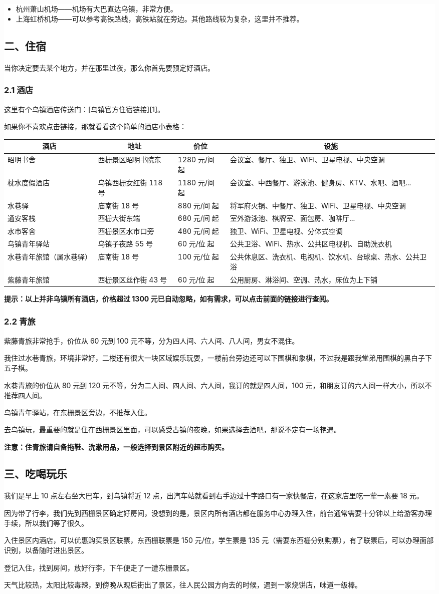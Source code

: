 - 杭州萧山机场——机场有大巴直达乌镇，非常方便。
- 上海虹桥机场——可以参考高铁路线，高铁站就在旁边。其他路线较为复杂，这里并不推荐。

## 二、住宿
当你决定要去某个地方，并在那里过夜，那么你首先要预定好酒店。

### 2.1 酒店
这里有个乌镇酒店传送门：[乌镇官方住宿链接][1]。

如果你不喜欢点击链接，那就看看这个简单的酒店小表格：

|酒店|地址|价位|设施|
|-|-|-|-|
|昭明书舍|西栅景区昭明书院东|1280 元/间 起|会议室、餐厅、独卫、WiFi、卫星电视、中央空调|
|枕水度假酒店|乌镇西栅女红街 118 号|1180 元/间 起|会议室、中西餐厅、游泳池、健身房、KTV、水吧、酒吧...|
|水巷驿|庙南街 18 号|880 元/间 起|将军府火锅、中餐厅、独卫、WiFi、卫星电视、中央空调|
|通安客栈|西栅大街东端|680 元/间 起|室外游泳池、棋牌室、面包房、咖啡厅...|
|水市客舍|西栅景区水市口旁|480 元/间 起|独卫、WiFi、卫星电视、分体式空调|
|乌镇青年驿站|乌镇子夜路 55 号|60 元/位 起|公共卫浴、WiFi、热水、公共区电视机、自助洗衣机|
|水巷青年旅馆（属水巷驿）|庙南街 18 号|100 元/位 起|公共休息区、洗衣机、电视机、饮水机、台球桌、热水、公共卫浴|
|紫藤青年旅馆|西栅景区丝作街 43 号|60 元/位 起|公用厨房、淋浴间、空调、热水，床位为上下铺|

**提示：以上并非乌镇所有酒店，价格超过 1300 元已自动忽略，如有需求，可以点击前面的链接进行查阅。**

### 2.2 青旅
紫藤青旅非常抢手，价位从 60 元到 100 元不等，分为四人间、六人间、八人间，男女不混住。

我住过水巷青旅，环境非常好，二楼还有很大一块区域娱乐玩耍，一楼前台旁边还可以下围棋和象棋，不过我是跟我堂弟用围棋的黑白子下五子棋。

水巷青旅的价位从 80 元到 120 元不等，分为二人间、四人间、六人间，我订的就是四人间，100 元，和朋友订的六人间一样大小，所以不推荐四人间。

乌镇青年驿站，在东栅景区旁边，不推荐入住。

去乌镇玩，最重要的就是住在西栅景区里面，可以感受古镇的夜晚，如果选择去酒吧，那说不定有一场艳遇。

**注意：住青旅请自备拖鞋、洗漱用品，一般选择到景区附近的超市购买。**

## 三、吃喝玩乐
我们是早上 10 点左右坐大巴车，到乌镇将近 12 点，出汽车站就看到右手边过十字路口有一家快餐店，在这家店里吃一荤一素要 18 元。

因为带了行李，我们先到西栅景区确定好房间，没想到的是，景区内所有酒店都在服务中心办理入住，前台通常需要十分钟以上给游客办理手续，所以我们等了很久。

入住景区内酒店，可以优惠购买景区联票，东西栅联票是 150 元/位，学生票是 135 元（需要东西栅分别购票），有了联票后，可以办理面部识别，以备随时进出景区。

登记入住，找到房间，放好行李，下午便走了一遭东栅景区。

天气比较热，太阳比较毒辣，到傍晚从观后街出了景区，往人民公园方向去的时候，遇到一家烧饼店，味道一级棒。
